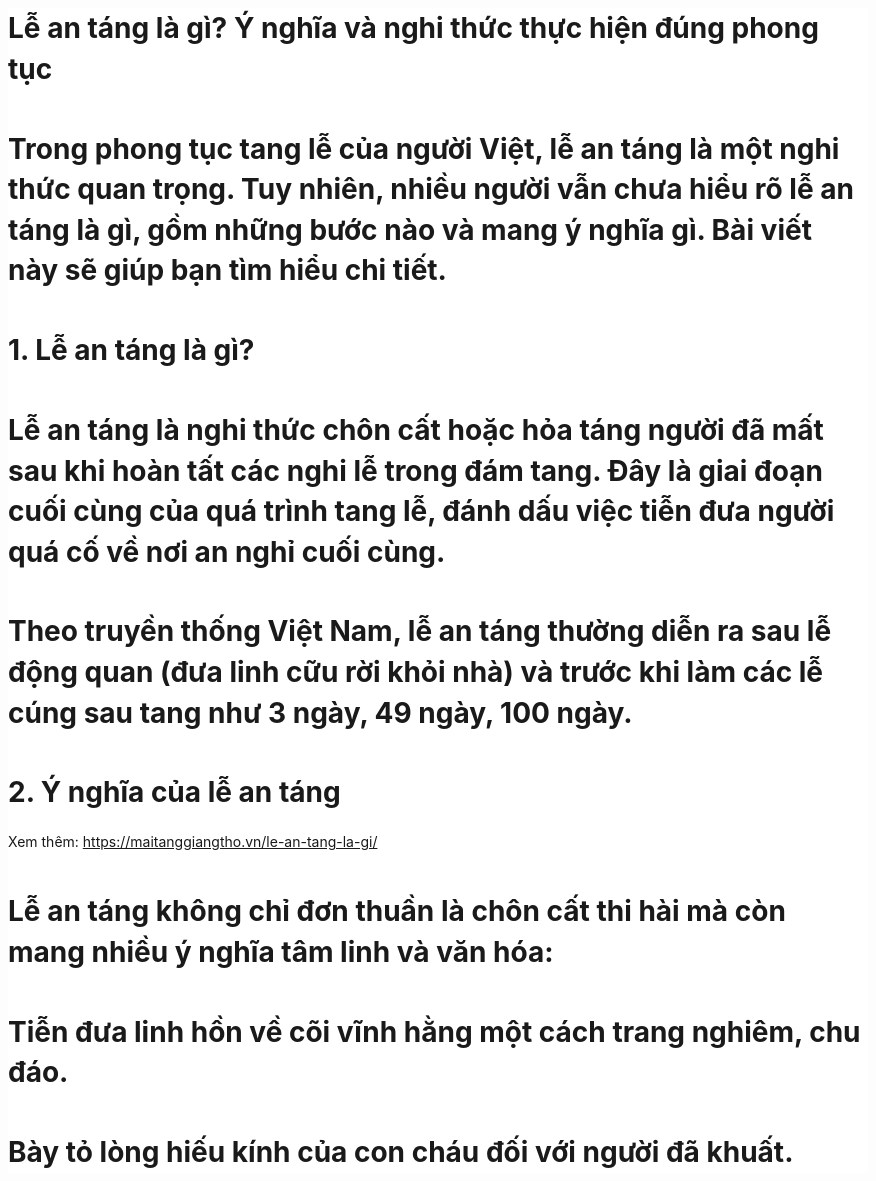 # Lễ an táng là gì? Ý nghĩa và nghi thức thực hiện đúng phong tục

# Trong phong tục tang lễ của người Việt, lễ an táng là một nghi thức quan trọng. Tuy nhiên, nhiều người vẫn chưa hiểu rõ lễ an táng là gì, gồm những bước nào và mang ý nghĩa gì. Bài viết này sẽ giúp bạn tìm hiểu chi tiết.

# 

# 1\. Lễ an táng là gì?

# Lễ an táng là nghi thức chôn cất hoặc hỏa táng người đã mất sau khi hoàn tất các nghi lễ trong đám tang. Đây là giai đoạn cuối cùng của quá trình tang lễ, đánh dấu việc tiễn đưa người quá cố về nơi an nghỉ cuối cùng.

# 

# Theo truyền thống Việt Nam, lễ an táng thường diễn ra sau lễ động quan (đưa linh cữu rời khỏi nhà) và trước khi làm các lễ cúng sau tang như 3 ngày, 49 ngày, 100 ngày.

# 

# 2\. Ý nghĩa của lễ an táng

Xem thêm: https://maitanggiangtho.vn/le-an-tang-la-gi/
# Lễ an táng không chỉ đơn thuần là chôn cất thi hài mà còn mang nhiều ý nghĩa tâm linh và văn hóa:

# 

# Tiễn đưa linh hồn về cõi vĩnh hằng một cách trang nghiêm, chu đáo.

# 

# Bày tỏ lòng hiếu kính của con cháu đối với người đã khuất.

# 
